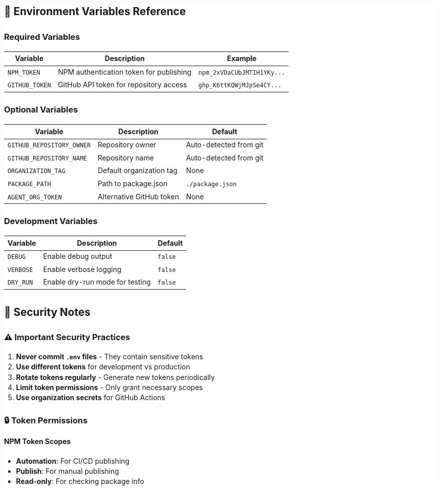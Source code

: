 ## 🔐 Environment Variables Reference

### Required Variables

| Variable | Description | Example |
|----------|-------------|---------|
| `NPM_TOKEN` | NPM authentication token for publishing | `npm_2xVDaCUbJMTIH1YKy...` |
| `GITHUB_TOKEN` | GitHub API token for repository access | `ghp_K6ttKQWjMJpSe4CY...` |

### Optional Variables

| Variable | Description | Default |
|----------|-------------|---------|
| `GITHUB_REPOSITORY_OWNER` | Repository owner | Auto-detected from git |
| `GITHUB_REPOSITORY_NAME` | Repository name | Auto-detected from git |
| `ORGANIZATION_TAG` | Default organization tag | None |
| `PACKAGE_PATH` | Path to package.json | `./package.json` |
| `AGENT_ORG_TOKEN` | Alternative GitHub token | None |

### Development Variables

| Variable | Description | Default |
|----------|-------------|---------|
| `DEBUG` | Enable debug output | `false` |
| `VERBOSE` | Enable verbose logging | `false` |
| `DRY_RUN` | Enable dry-run mode for testing | `false` |

## 🚨 Security Notes

### ⚠️ Important Security Practices

1. **Never commit `.env` files** - They contain sensitive tokens
2. **Use different tokens** for development vs production
3. **Rotate tokens regularly** - Generate new tokens periodically
4. **Limit token permissions** - Only grant necessary scopes
5. **Use organization secrets** for GitHub Actions

### 🔒 Token Permissions

#### NPM Token Scopes
- **Automation**: For CI/CD publishing
- **Publish**: For manual publishing
- **Read-only**: For checking package info
